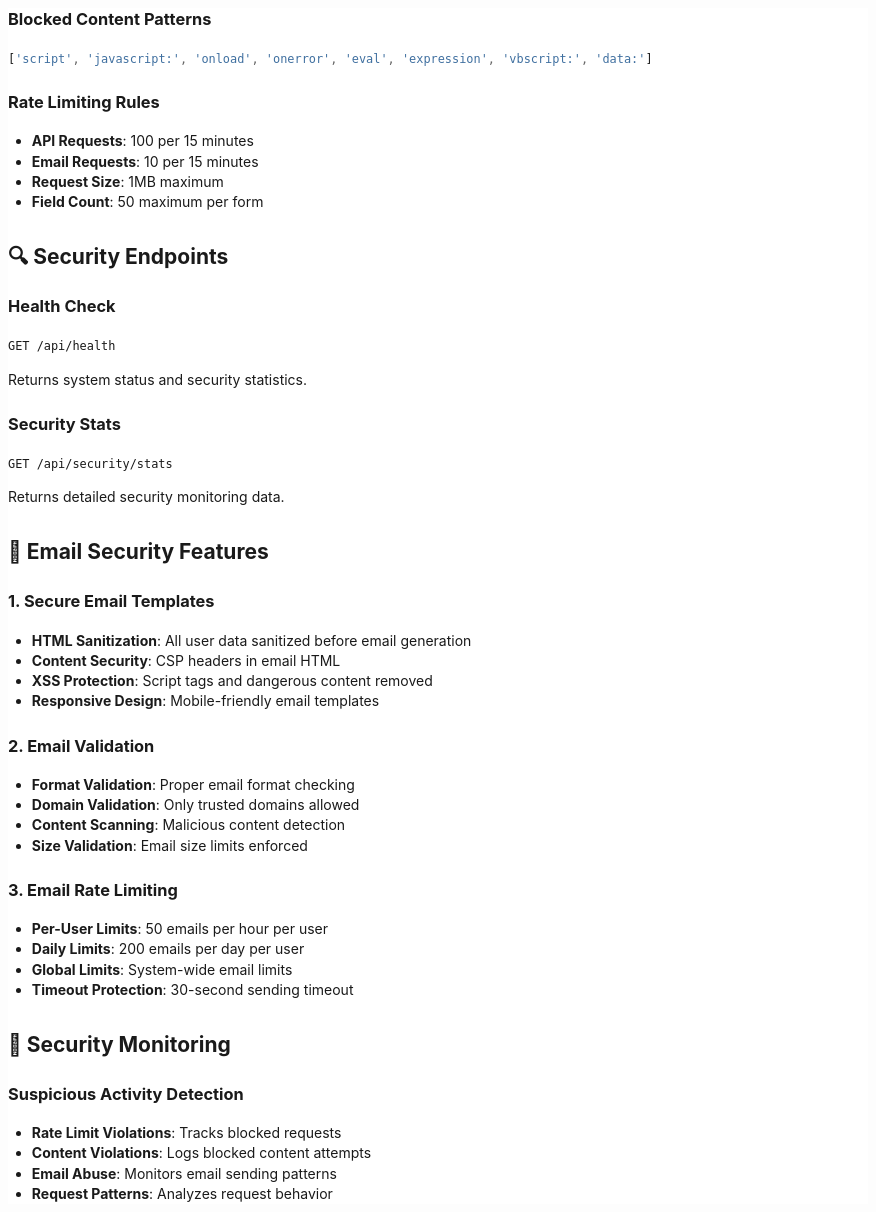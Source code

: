 ### Blocked Content Patterns
```javascript
['script', 'javascript:', 'onload', 'onerror', 'eval', 'expression', 'vbscript:', 'data:']
```

### Rate Limiting Rules
- **API Requests**: 100 per 15 minutes
- **Email Requests**: 10 per 15 minutes
- **Request Size**: 1MB maximum
- **Field Count**: 50 maximum per form

## 🔍 Security Endpoints

### Health Check
```
GET /api/health
```
Returns system status and security statistics.

### Security Stats
```
GET /api/security/stats
```
Returns detailed security monitoring data.

## 📧 Email Security Features

### 1. **Secure Email Templates**
- **HTML Sanitization**: All user data sanitized before email generation
- **Content Security**: CSP headers in email HTML
- **XSS Protection**: Script tags and dangerous content removed
- **Responsive Design**: Mobile-friendly email templates

### 2. **Email Validation**
- **Format Validation**: Proper email format checking
- **Domain Validation**: Only trusted domains allowed
- **Content Scanning**: Malicious content detection
- **Size Validation**: Email size limits enforced

### 3. **Email Rate Limiting**
- **Per-User Limits**: 50 emails per hour per user
- **Daily Limits**: 200 emails per day per user
- **Global Limits**: System-wide email limits
- **Timeout Protection**: 30-second sending timeout

## 🚨 Security Monitoring

### Suspicious Activity Detection
- **Rate Limit Violations**: Tracks blocked requests
- **Content Violations**: Logs blocked content attempts
- **Email Abuse**: Monitors email sending patterns
- **Request Patterns**: Analyzes request behavior
